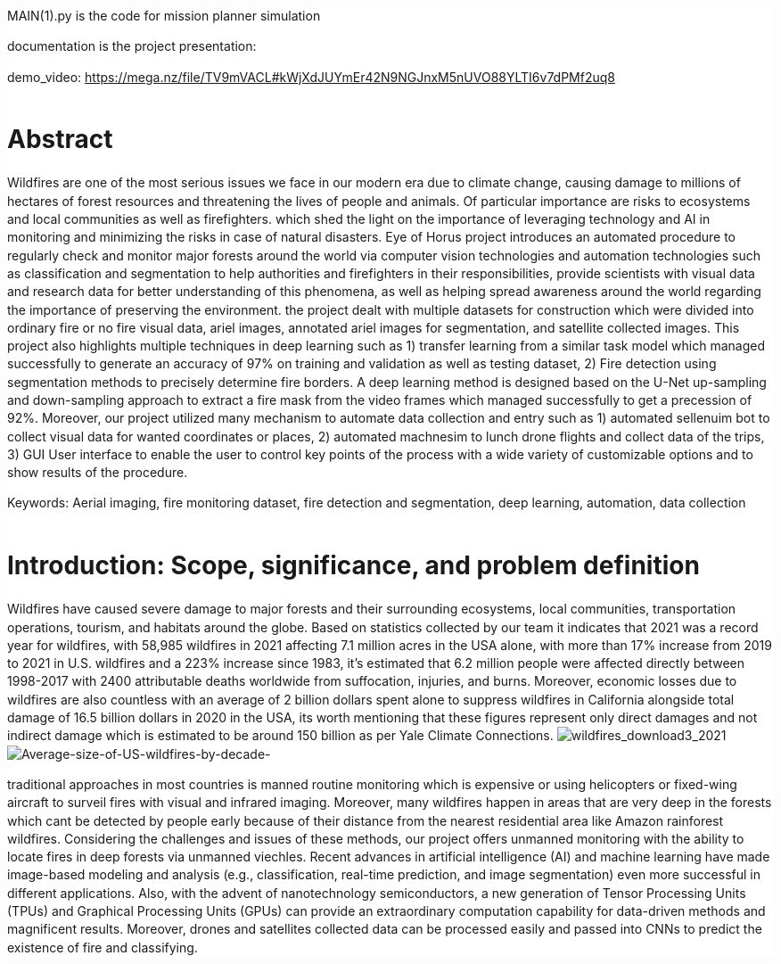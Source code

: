 MAIN(1).py is the code for mission planner simulation

documentation is the project presentation:

demo_video: https://mega.nz/file/TV9mVACL#kWjXdJUYmEr42N9NGJnxM5nUVO88YLTI6v7dPMf2uq8
# Abstract
Wildfires are one of the most serious issues we face in our modern era due to climate change, causing damage to millions of hectares of forest resources and threatening the lives of people and animals. Of particular importance are risks to ecosystems and local communities as well as firefighters. which shed the light on the importance of leveraging technology and AI in monitoring and minimizing the risks in case of natural disasters. Eye of Horus project introduces an automated procedure to regularly check and monitor major forests around the world via computer vision technologies and automation technologies such as classification and segmentation to help authorities and firefighters in their responsibilities, provide scientists with visual data and research data for better understanding of this phenomena, as well as helping spread awareness around the world regarding the importance of preserving the environment.
the project dealt with multiple datasets for construction which were divided into ordinary fire or no fire visual data, ariel images, annotated ariel images for segmentation, and satellite collected images. This project also highlights multiple techniques in deep learning such as 1) transfer learning from a similar task model which managed successfully to generate an accuracy of 97% on training and validation as well as testing dataset, 2) Fire detection using segmentation methods to precisely determine fire borders. A deep learning method is designed based on the U-Net up-sampling and down-sampling approach to extract a fire mask from the video frames which managed successfully to get a precession of 92%. Moreover, our project utilized many mechanism to automate data collection and entry such as 1) automated sellenuim bot to collect visual data for wanted coordinates or places, 2) automated machnesim to lunch drone flights and collect data of the trips, 3) GUI User interface to enable the user to control key points of the process with a wide variety of customizable options and to show results of the procedure.

Keywords: Aerial imaging, fire monitoring dataset, fire detection and
segmentation, deep learning, automation, data collection

# Introduction: Scope, significance, and problem definition
Wildfires have caused severe damage to major forests and their surrounding ecosystems, local communities, transportation operations, tourism, and habitats around the globe. Based on statistics collected by our team it indicates that 2021 was a record year for wildfires, with 58,985 wildfires in 2021 affecting 7.1 million acres in the USA alone, with more than 17% increase from 2019 to 2021 in U.S. wildfires and a 223% increase since 1983, it’s estimated that 6.2 million people were affected directly between 1998-2017 with 2400 attributable deaths worldwide from suffocation, injuries, and burns. Moreover, economic losses due to wildfires are also countless with an average of 2 billion dollars spent alone to suppress wildfires in California alongside total damage of 16.5 billion dollars in 2020 in the USA, its worth mentioning that these figures represent only direct damages and not indirect damage which is estimated to be around 150 billion as per Yale Climate Connections.
![wildfires_download3_2021](https://user-images.githubusercontent.com/103533931/181112523-797a69b1-e548-4a04-91b1-aa4a4bbbfcdb.png)
![Average-size-of-US-wildfires-by-decade-](https://user-images.githubusercontent.com/103533931/181112630-800b8f6f-145a-41d1-8578-2ca97b45af75.jpg)

traditional approaches in most countries is manned routine monitoring which is expensive or using helicopters or fixed-wing aircraft to surveil
fires with visual and infrared imaging. Moreover, many wildfires happen in areas that are very deep in the forests which cant be detected by people early because of their distance from the nearest residential area like Amazon rainforest wildfires. Considering the challenges and issues of these methods, our project offers unmanned monitoring with the ability to locate fires in deep forests via unmanned viechles. Recent advances in artificial intelligence (AI) and machine learning have
made image-based modeling and analysis (e.g., classification, real-time prediction, and image segmentation) even more successful in different applications. Also, with the advent of nanotechnology semiconductors, a new generation of Tensor Processing Units (TPUs) and Graphical Processing Units (GPUs) can provide an extraordinary computation capability for data-driven methods and magnificent results. Moreover, drones and satellites collected data can be processed easily and passed into CNNs to predict the existence of fire and classifying.